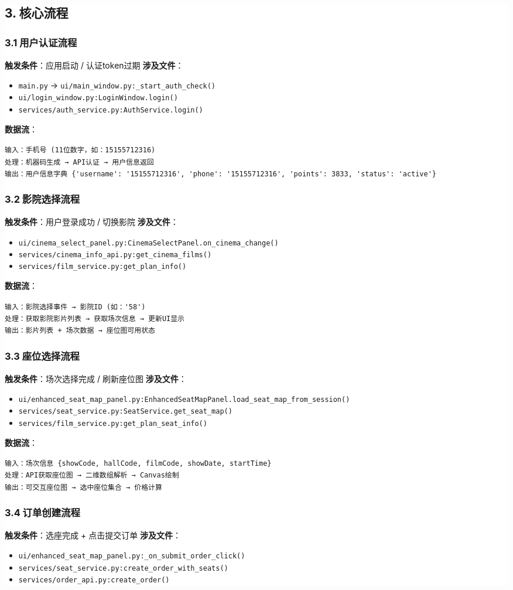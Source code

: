 ## 3. 核心流程

### 3.1 用户认证流程

**触发条件**：应用启动 / 认证token过期
**涉及文件**：
- `main.py` → `ui/main_window.py:_start_auth_check()`
- `ui/login_window.py:LoginWindow.login()`
- `services/auth_service.py:AuthService.login()`

**数据流**：
```
输入：手机号 (11位数字，如：15155712316)
处理：机器码生成 → API认证 → 用户信息返回
输出：用户信息字典 {'username': '15155712316', 'phone': '15155712316', 'points': 3833, 'status': 'active'}
```

### 3.2 影院选择流程

**触发条件**：用户登录成功 / 切换影院
**涉及文件**：
- `ui/cinema_select_panel.py:CinemaSelectPanel.on_cinema_change()`
- `services/cinema_info_api.py:get_cinema_films()`
- `services/film_service.py:get_plan_info()`

**数据流**：
```
输入：影院选择事件 → 影院ID (如：'58')
处理：获取影院影片列表 → 获取场次信息 → 更新UI显示
输出：影片列表 + 场次数据 → 座位图可用状态
```

### 3.3 座位选择流程

**触发条件**：场次选择完成 / 刷新座位图
**涉及文件**：
- `ui/enhanced_seat_map_panel.py:EnhancedSeatMapPanel.load_seat_map_from_session()`
- `services/seat_service.py:SeatService.get_seat_map()`
- `services/film_service.py:get_plan_seat_info()`

**数据流**：
```
输入：场次信息 {showCode, hallCode, filmCode, showDate, startTime}
处理：API获取座位图 → 二维数组解析 → Canvas绘制
输出：可交互座位图 → 选中座位集合 → 价格计算
```

### 3.4 订单创建流程

**触发条件**：选座完成 + 点击提交订单
**涉及文件**：
- `ui/enhanced_seat_map_panel.py:_on_submit_order_click()`
- `services/seat_service.py:create_order_with_seats()`
- `services/order_api.py:create_order()`
